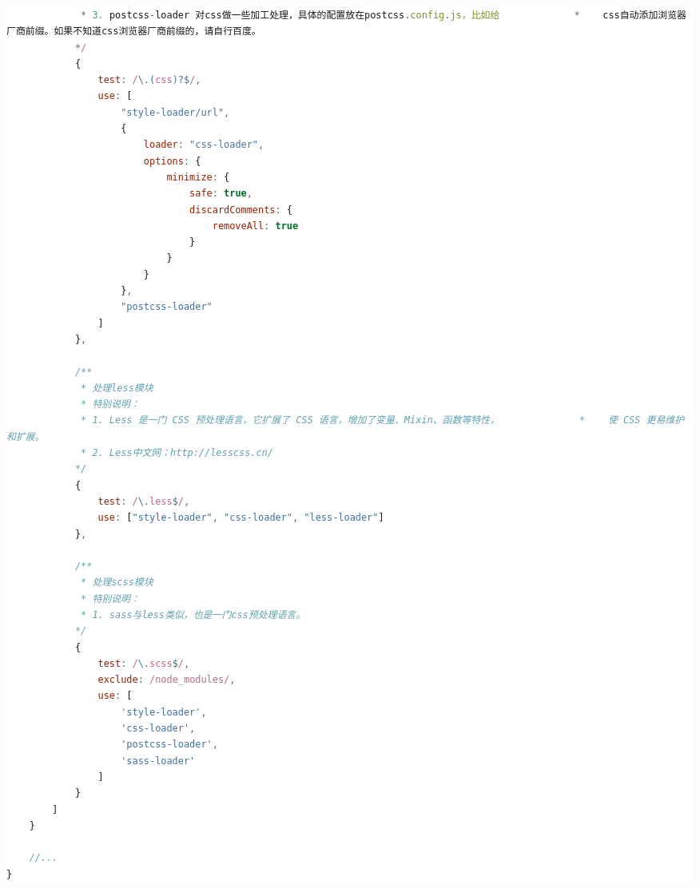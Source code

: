 ```javascript
             * 3. postcss-loader 对css做一些加工处理，具体的配置放在postcss.config.js，比如给			  *    css自动添加浏览器厂商前缀。如果不知道css浏览器厂商前缀的，请自行百度。
            */
            {
                test: /\.(css)?$/,
                use: [
                    "style-loader/url",
                    {
                        loader: "css-loader",
                        options: {
                            minimize: {
                                safe: true,
                                discardComments: {
                                    removeAll: true
                                }
                            }
                        }
                	},
                    "postcss-loader"
                ]
            },
            
            /**
             * 处理less模块
             * 特别说明：
             * 1. Less 是一门 CSS 预处理语言，它扩展了 CSS 语言，增加了变量、Mixin、函数等特性，				 *	  使 CSS 更易维护和扩展。
             * 2. Less中文网：http://lesscss.cn/
            */
            {
                test: /\.less$/,
                use: ["style-loader", "css-loader", "less-loader"]
            },
            
            /**
             * 处理scss模块
             * 特别说明：
             * 1. sass与less类似，也是一门css预处理语言。
            */
            {
                test: /\.scss$/,
                exclude: /node_modules/,
                use: [
                    'style-loader',
                    'css-loader',
                    'postcss-loader',
                    'sass-loader'
                ]
            }
        ]
    }
    
    //...
}
```
